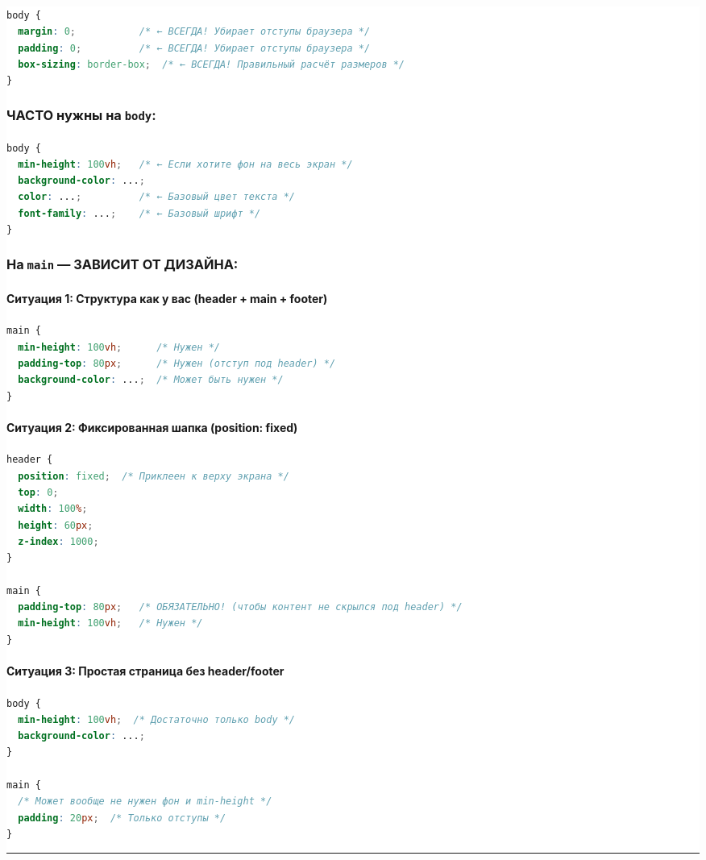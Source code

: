```css
body {
  margin: 0;           /* ← ВСЕГДА! Убирает отступы браузера */
  padding: 0;          /* ← ВСЕГДА! Убирает отступы браузера */
  box-sizing: border-box;  /* ← ВСЕГДА! Правильный расчёт размеров */
}
```

### **ЧАСТО нужны на `body`:**

```css
body {
  min-height: 100vh;   /* ← Если хотите фон на весь экран */
  background-color: ...;
  color: ...;          /* ← Базовый цвет текста */
  font-family: ...;    /* ← Базовый шрифт */
}
```

### **На `main` — ЗАВИСИТ ОТ ДИЗАЙНА:**

#### **Ситуация 1: Структура как у вас (header + main + footer)**

```css
main {
  min-height: 100vh;      /* Нужен */
  padding-top: 80px;      /* Нужен (отступ под header) */
  background-color: ...;  /* Может быть нужен */
}
```

#### **Ситуация 2: Фиксированная шапка (position: fixed)**

```css
header {
  position: fixed;  /* Приклеен к верху экрана */
  top: 0;
  width: 100%;
  height: 60px;
  z-index: 1000;
}

main {
  padding-top: 80px;   /* ОБЯЗАТЕЛЬНО! (чтобы контент не скрылся под header) */
  min-height: 100vh;   /* Нужен */
}
```

#### **Ситуация 3: Простая страница без header/footer**

```css
body {
  min-height: 100vh;  /* Достаточно только body */
  background-color: ...;
}

main {
  /* Может вообще не нужен фон и min-height */
  padding: 20px;  /* Только отступы */
}
```

---